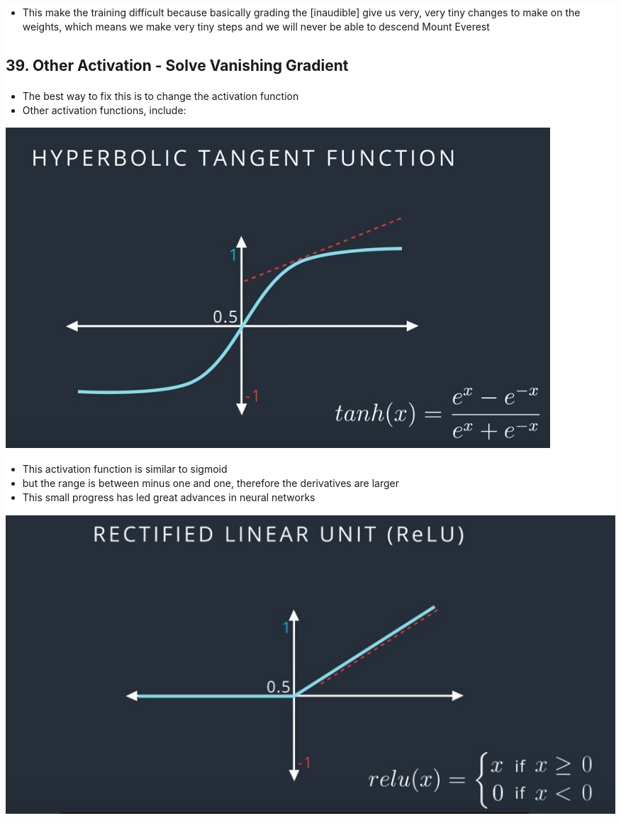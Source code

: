 - This make the training difficult because basically grading the [inaudible] give us very, very tiny changes to make on the weights, which means we make very tiny steps and we will never be able to descend Mount Everest

## 39. Other Activation - Solve Vanishing Gradient

- The best way to fix this is to change the activation function
- Other activation functions, include:

![other_activation_functions_1](image/other_activation_functions_1.jpg)

- This activation function is similar to sigmoid
- but the range is between minus one and one, therefore the derivatives are larger
- This small progress has led great advances in neural networks

![other_activation_functions_2](image/other_activation_functions_2.jpg)
